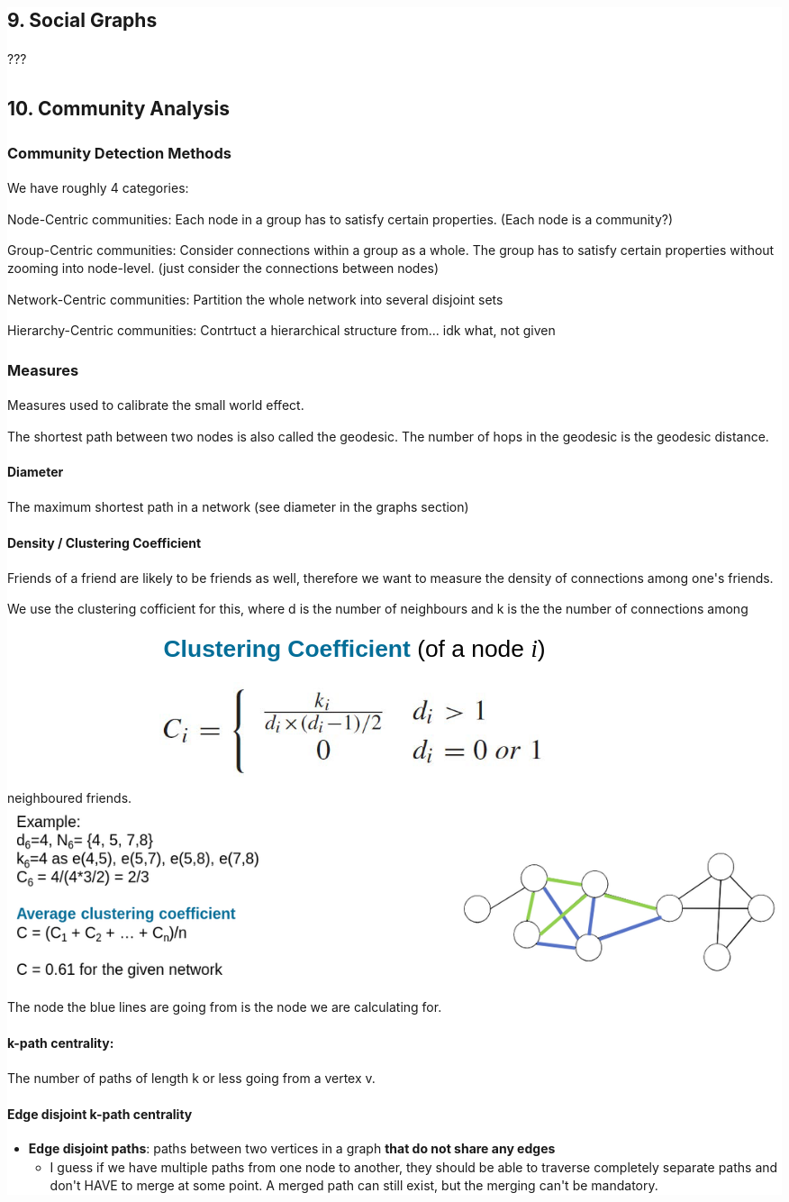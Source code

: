 ## 9. Social Graphs
???
## 10. Community Analysis
### Community Detection Methods
We have roughly 4 categories:

Node-Centric communities: Each node in a group has to satisfy certain properties. (Each node is a community?)

Group-Centric communities: Consider connections within a group as a whole. The group has to satisfy certain properties without zooming into node-level. (just consider the connections between nodes)

Network-Centric communities: Partition the whole network into several disjoint sets

Hierarchy-Centric communities: Contrtuct a hierarchical structure from... idk what, not given
### Measures
Measures used to calibrate the small world effect.

The shortest path between two nodes is also called the geodesic. The number of hops in the geodesic is the geodesic distance.
#### Diameter 
The maximum shortest path in a network (see diameter in the graphs section)
#### Density / Clustering Coefficient
Friends of a friend are likely to be friends as well, therefore we want to measure the density of connections among one's friends. 

We use the clustering cofficient for this, where d is the number of neighbours and k is the the number of connections among neighboured friends.
![250](_attachments/Pasted%20image%2020250202161826.png)
![](_attachments/Pasted%20image%2020250202162103.png)
The node the blue lines are going from is the node we are calculating for.
#### k-path centrality:
The number of paths of length k or less going from a vertex v.
#### Edge disjoint k-path centrality
- **Edge disjoint paths**: paths between two vertices in a graph **that do not share any edges**
	- I guess if we have multiple paths from one node to another, they should be able to traverse completely separate paths and don't HAVE to merge at some point. A merged path can still exist, but the merging can't be mandatory.